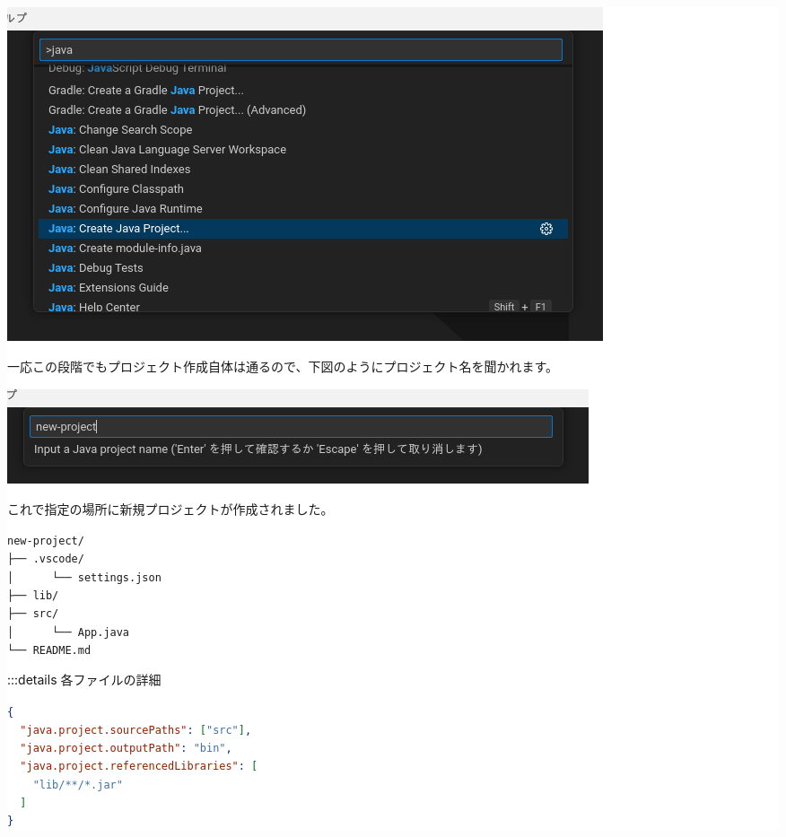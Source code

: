 ![VSCodeのコマンドパレットにjavaと入力し、候補一覧から Create Java Project を選択している図](/images/articles/setup-java-on-chromebook/setup-03.png)

一応この段階でもプロジェクト作成自体は通るので、下図のようにプロジェクト名を聞かれます。

!["Input a Java project name" とのラベルが表示され、テキスト入力欄に "new-project" と打ち込んでいる図](/images/articles/setup-java-on-chromebook/setup-04.png)

これで指定の場所に新規プロジェクトが作成されました。

```text:新規プロジェクト作成時の構成
new-project/
├── .vscode/
│      └── settings.json
├── lib/
├── src/
│      └── App.java
└── README.md
```

:::details 各ファイルの詳細

```json:settings.json
{
  "java.project.sourcePaths": ["src"],
  "java.project.outputPath": "bin",
  "java.project.referencedLibraries": [
    "lib/**/*.jar"
  ]
}
```
